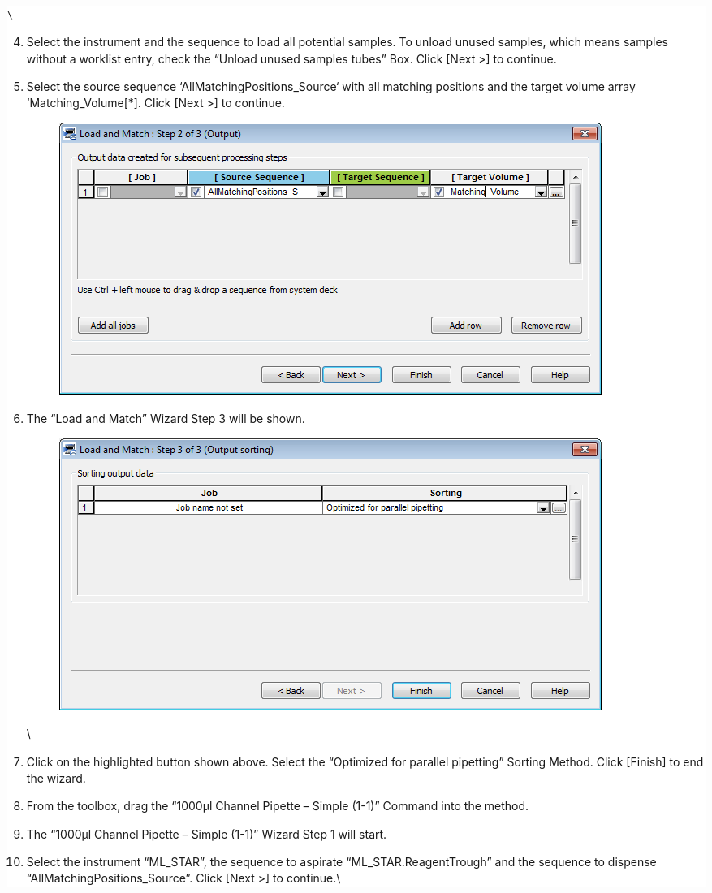     \

4. Select the instrument and the sequence to load all potential samples. To unload unused samples, which means samples without a worklist entry, check the “Unload unused samples tubes” Box. Click \[Next >] to continue.
5.  Select the source sequence ‘AllMatchingPositions\_Source‘ with all matching positions and the target volume array ‘Matching\_Volume\[\*]. Click \[Next >] to continue.



    <figure><img src="../.gitbook/assets/image (558).png" alt=""><figcaption></figcaption></figure>
6.  The “Load and Match” Wizard Step 3 will be shown.

    <figure><img src="../.gitbook/assets/image (559).png" alt=""><figcaption></figcaption></figure>

    \

7. Click on the highlighted button shown above. Select the “Optimized for parallel pipetting” Sorting Method. Click \[Finish] to end the wizard.
8. From the toolbox, drag the “1000μl Channel Pipette – Simple (1-1)” Command into the method.
9. The “1000μl Channel Pipette – Simple (1-1)” Wizard Step 1 will start.
10. Select the instrument “ML\_STAR”, the sequence to aspirate “ML\_STAR.ReagentTrough” and the sequence to dispense “AllMatchingPositions\_Source”. Click \[Next >] to continue.\
